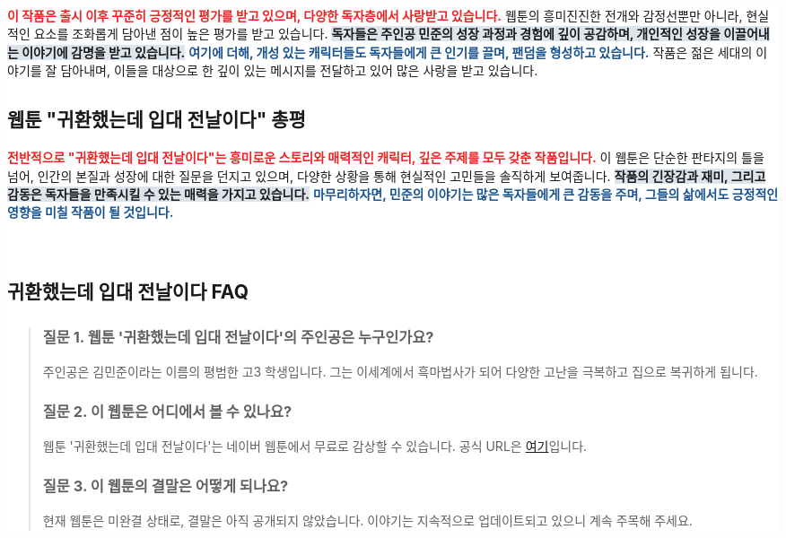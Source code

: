 <p data-ke-size="size16"><b><span style="color: #ee2323;">이 작품은 출시 이후 꾸준히 긍정적인 평가를 받고 있으며, 다양한 독자층에서 사랑받고 있습니다.</span></b> 웹툰의 흥미진진한 전개와 감정선뿐만 아니라, 현실적인 요소를 조화롭게 담아낸 점이 높은 평가를 받고 있습니다. <b><span style="background-color: #21538527;">독자들은 주인공 민준의 성장 과정과 경험에 깊이 공감하며, 개인적인 성장을 이끌어내는 이야기에 감명을 받고 있습니다.</span></b> <b><span style="color: #1a5490;">여기에 더해, 개성 있는 캐릭터들도 독자들에게 큰 인기를 끌며, 팬덤을 형성하고 있습니다.</span></b> 작품은 젊은 세대의 이야기를 잘 담아내며, 이들을 대상으로 한 깊이 있는 메시지를 전달하고 있어 많은 사랑을 받고 있습니다.</p>
<h2 data-ke-size="size23" id="마무리">웹툰 "귀환했는데 입대 전날이다" 총평</h2>
<p data-ke-size="size16"><b><span style="color: #ee2323;">전반적으로 "귀환했는데 입대 전날이다"는 흥미로운 스토리와 매력적인 캐릭터, 깊은 주제를 모두 갖춘 작품입니다.</span></b> 이 웹툰은 단순한 판타지의 틀을 넘어, 인간의 본질과 성장에 대한 질문을 던지고 있으며, 다양한 상황을 통해 현실적인 고민들을 솔직하게 보여줍니다. <b><span style="background-color: #21538527;">작품의 긴장감과 재미, 그리고 감동은 독자들을 만족시킬 수 있는 매력을 가지고 있습니다.</span></b> <b><span style="color: #1a5490;">마무리하자면, 민준의 이야기는 많은 독자들에게 큰 감동을 주며, 그들의 삶에서도 긍정적인 영향을 미칠 작품이 될 것입니다.</span></b></p>
<p data-ke-size="size16"> </p>
<h2 id=귀환했는데 입대 전날이다_FAQ>귀환했는데 입대 전날이다 FAQ</h2>
<div itemscope="" itemtype="https://schema.org/FAQPage"> <blockquote> <div itemscope="" itemprop="mainEntity" itemtype="https://schema.org/Question"> <h3 id="질문_1" itemprop="name">질문 1. 웹툰 '귀환했는데 입대 전날이다'의 주인공은 누구인가요?</h3> <div itemscope="" itemprop="acceptedAnswer" itemtype="https://schema.org/Answer"> <span itemprop="text"> <p>주인공은 김민준이라는 이름의 평범한 고3 학생입니다. 그는 이세계에서 흑마법사가 되어 다양한 고난을 극복하고 집으로 복귀하게 됩니다.</p> </span> </div> </div> <div itemscope="" itemprop="mainEntity" itemtype="https://schema.org/Question"> <h3 id="질문_2" itemprop="name">질문 2. 이 웹툰은 어디에서 볼 수 있나요?</h3> <div itemscope="" itemprop="acceptedAnswer" itemtype="https://schema.org/Answer"> <span itemprop="text"> <p>웹툰 '귀환했는데 입대 전날이다'는 네이버 웹툰에서 무료로 감상할 수 있습니다. 공식 URL은 <a href="https://comic.naver.com/webtoon/list?titleId=807393">여기</a>입니다.</p> </span> </div> </div> <div itemscope="" itemprop="mainEntity" itemtype="https://schema.org/Question"> <h3 id="질문_3" itemprop="name">질문 3. 이 웹툰의 결말은 어떻게 되나요?</h3> <div itemscope="" itemprop="acceptedAnswer" itemtype="https://schema.org/Answer"> <span itemprop="text"> <p>현재 웹툰은 미완결 상태로, 결말은 아직 공개되지 않았습니다. 이야기는 지속적으로 업데이트되고 있으니 계속 주목해 주세요.</p> </span> </div> </div> </blockquote> </div>

